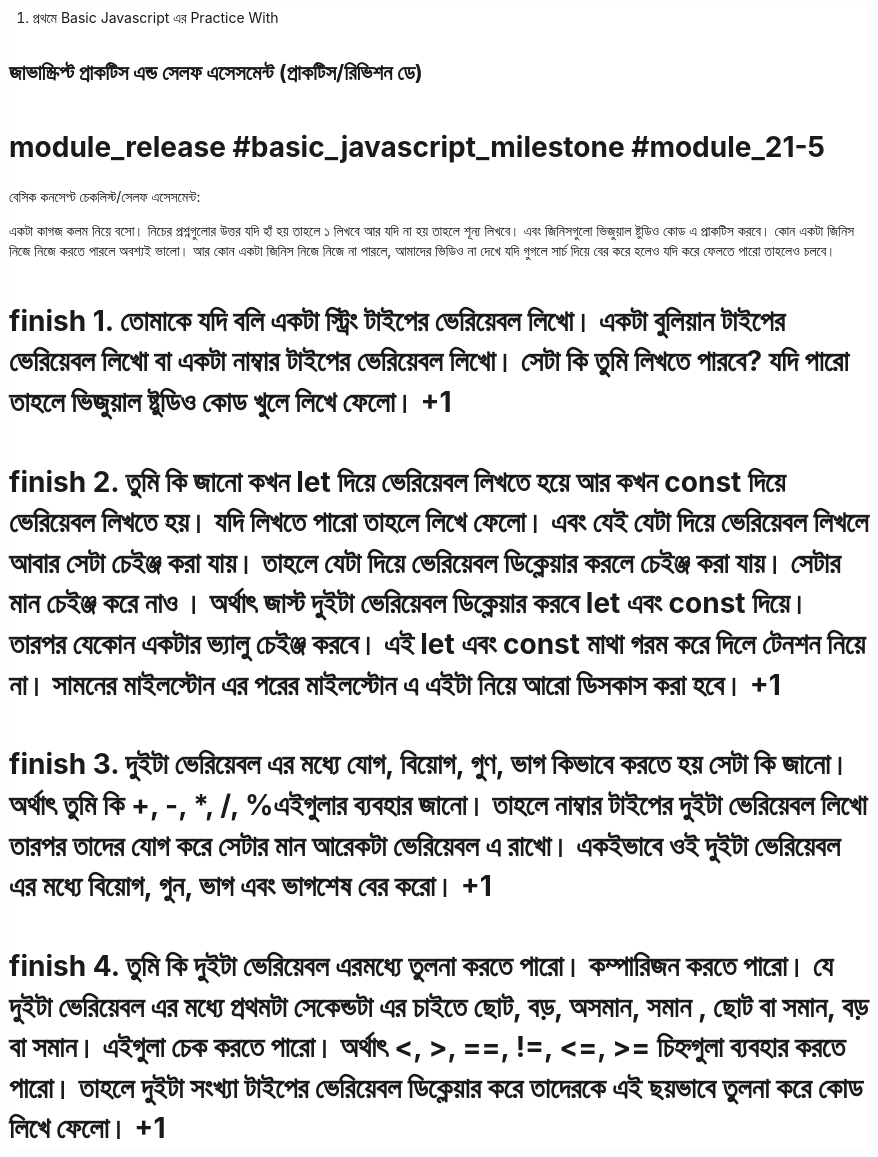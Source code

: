1. প্রথমে Basic Javascript এর Practice With 
## জাভাস্ক্রিপ্ট প্রাকটিস এন্ড সেলফ এসেসমেন্ট (প্রাকটিস/রিভিশন ডে)

# module_release #basic_javascript_milestone #module_21-5 



বেসিক কনসেপ্ট চেকলিস্ট/সেলফ এসেসমেন্ট: 

একটা কাগজ কলম নিয়ে বসো। নিচের প্রশ্নগুলোর উত্তর যদি হাঁ হয় তাহলে ১ লিখবে আর যদি না হয় তাহলে শূন্য লিখবে। এবং জিনিসগুলো ভিজুয়াল ষ্টুডিও কোড এ প্রাকটিস করবে। কোন একটা জিনিস নিজে নিজে করতে পারলে অবশ্যই ভালো। আর কোন একটা জিনিস নিজে নিজে না পারলে, আমাদের ভিডিও না দেখে যদি গুগলে সার্চ দিয়ে বের করে হলেও যদি করে ফেলতে পারো তাহলেও চলবে। 

 

# finish 1. তোমাকে যদি বলি একটা স্ট্রিং টাইপের ভেরিয়েবল লিখো। একটা বুলিয়ান টাইপের ভেরিয়েবল লিখো বা একটা নাম্বার টাইপের ভেরিয়েবল লিখো। সেটা কি তুমি লিখতে পারবে? যদি পারো তাহলে ভিজুয়াল ষ্টুডিও কোড খুলে লিখে ফেলো। +1



# finish 2. তুমি কি জানো কখন let দিয়ে ভেরিয়েবল লিখতে হয়ে আর কখন const দিয়ে ভেরিয়েবল লিখতে হয়। যদি লিখতে পারো তাহলে লিখে ফেলো। এবং যেই যেটা দিয়ে ভেরিয়েবল লিখলে আবার সেটা চেইঞ্জ করা যায়। তাহলে যেটা দিয়ে ভেরিয়েবল ডিক্লেয়ার করলে চেইঞ্জ করা যায়। সেটার মান চেইঞ্জ করে নাও । অর্থাৎ জাস্ট দুইটা ভেরিয়েবল ডিক্লেয়ার করবে let এবং const দিয়ে। তারপর যেকোন একটার ভ্যালু চেইঞ্জ করবে। এই let এবং const মাথা গরম করে দিলে টেনশন নিয়ে না। সামনের মাইলস্টোন এর পরের মাইলস্টোন এ এইটা নিয়ে আরো ডিসকাস করা হবে। +1



# finish 3. দুইটা ভেরিয়েবল এর মধ্যে যোগ, বিয়োগ, গুণ, ভাগ কিভাবে করতে হয় সেটা কি জানো। অর্থাৎ তুমি কি +, -, *, /, %এইগুলার ব্যবহার জানো। তাহলে নাম্বার টাইপের দুইটা ভেরিয়েবল লিখো তারপর তাদের যোগ করে সেটার মান আরেকটা ভেরিয়েবল এ রাখো। একইভাবে ওই দুইটা ভেরিয়েবল এর মধ্যে বিয়োগ, গুন, ভাগ এবং ভাগশেষ বের করো। +1



# finish 4. তুমি কি দুইটা ভেরিয়েবল এরমধ্যে তুলনা করতে পারো। কম্পারিজন করতে পারো। যে দুইটা ভেরিয়েবল এর মধ্যে প্রথমটা সেকেন্ডটা এর চাইতে ছোট, বড়, অসমান, সমান , ছোট বা সমান, বড় বা সমান। এইগুলা চেক করতে পারো। অর্থাৎ <, >, ==, !=, <=, >= চিহ্নগুলা ব্যবহার করতে পারো। তাহলে দুইটা সংখ্যা টাইপের ভেরিয়েবল ডিক্লেয়ার করে তাদেরকে এই ছয়ভাবে তুলনা করে কোড লিখে ফেলো। +1
